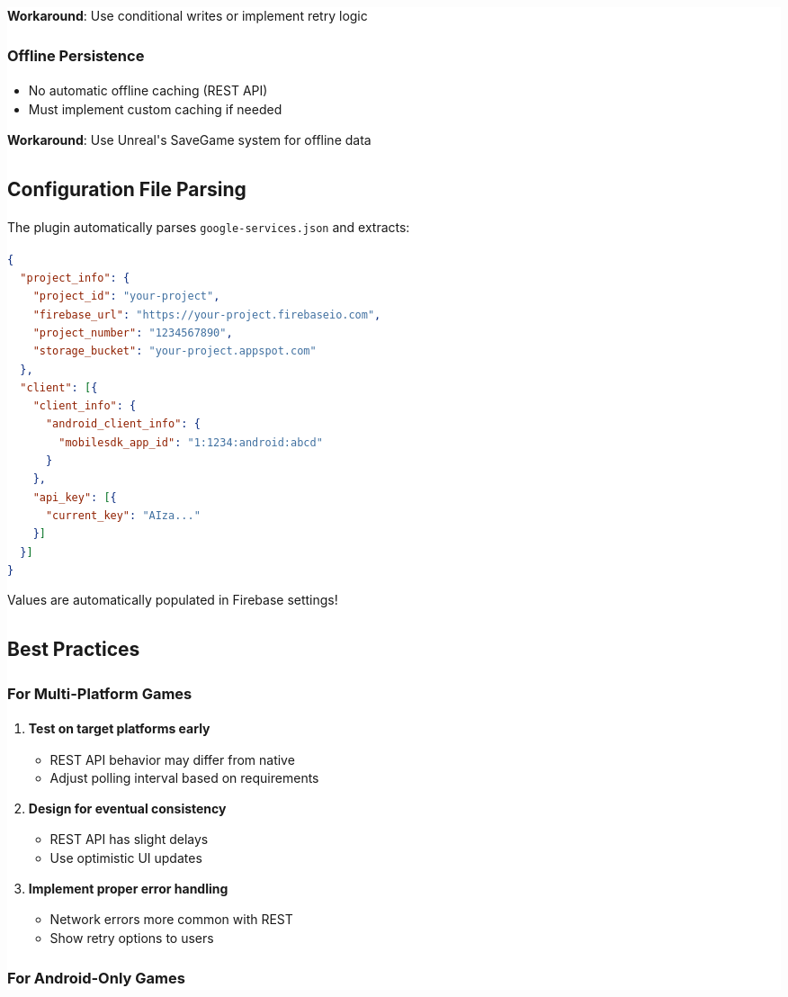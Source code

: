 **Workaround**: Use conditional writes or implement retry logic

### Offline Persistence
- No automatic offline caching (REST API)
- Must implement custom caching if needed

**Workaround**: Use Unreal's SaveGame system for offline data

## Configuration File Parsing

The plugin automatically parses `google-services.json` and extracts:

```json
{
  "project_info": {
    "project_id": "your-project",
    "firebase_url": "https://your-project.firebaseio.com",
    "project_number": "1234567890",
    "storage_bucket": "your-project.appspot.com"
  },
  "client": [{
    "client_info": {
      "android_client_info": {
        "mobilesdk_app_id": "1:1234:android:abcd"
      }
    },
    "api_key": [{
      "current_key": "AIza..."
    }]
  }]
}
```

Values are automatically populated in Firebase settings!

## Best Practices

### For Multi-Platform Games

1. **Test on target platforms early**
   - REST API behavior may differ from native
   - Adjust polling interval based on requirements

2. **Design for eventual consistency**
   - REST API has slight delays
   - Use optimistic UI updates

3. **Implement proper error handling**
   - Network errors more common with REST
   - Show retry options to users

### For Android-Only Games
